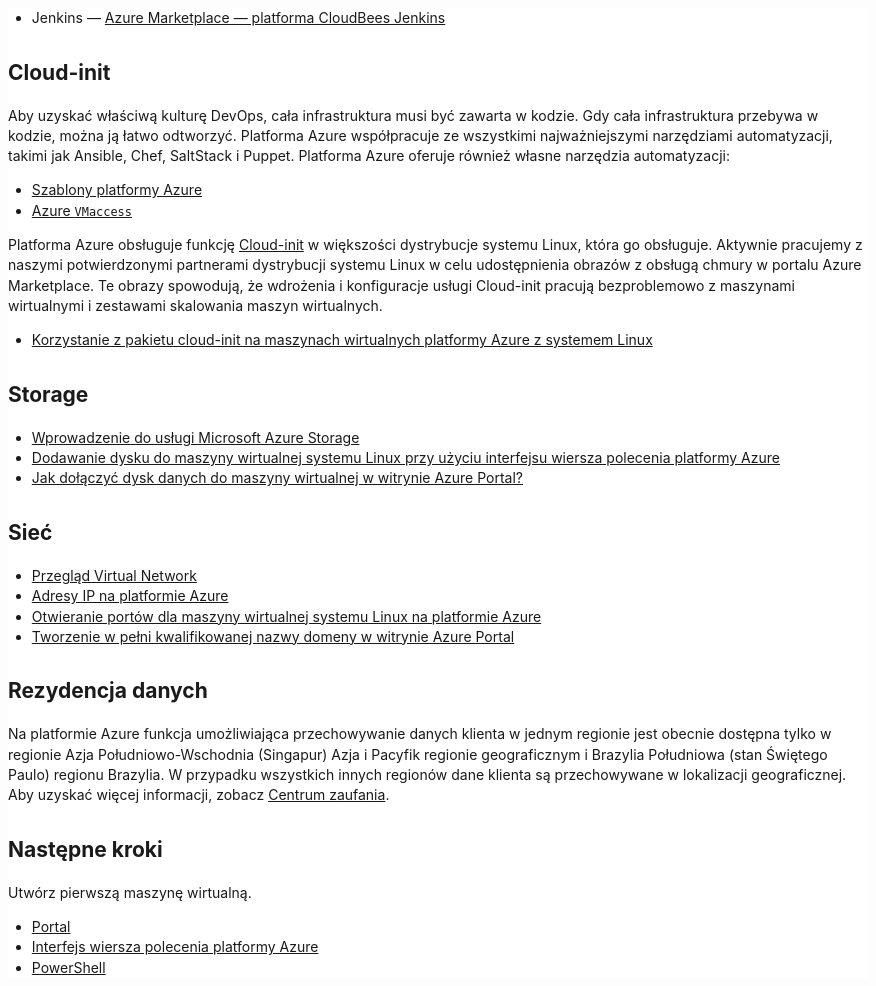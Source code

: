 * Jenkins — [Azure Marketplace — platforma CloudBees Jenkins](https://azuremarketplace.microsoft.com/marketplace/apps/cloudbees.cloudbees-core-contact)


## <a name="cloud-init"></a>Cloud-init 

Aby uzyskać właściwą kulturę DevOps, cała infrastruktura musi być zawarta w kodzie.  Gdy cała infrastruktura przebywa w kodzie, można ją łatwo odtworzyć.  Platforma Azure współpracuje ze wszystkimi najważniejszymi narzędziami automatyzacji, takimi jak Ansible, Chef, SaltStack i Puppet.  Platforma Azure oferuje również własne narzędzia automatyzacji:

* [Szablony platformy Azure](create-ssh-secured-vm-from-template.md)
* [Azure `VMaccess`](../extensions/vmaccess.md)

Platforma Azure obsługuje funkcję [Cloud-init](https://cloud-init.io/) w większości dystrybucje systemu Linux, która go obsługuje.  Aktywnie pracujemy z naszymi potwierdzonymi partnerami dystrybucji systemu Linux w celu udostępnienia obrazów z obsługą chmury w portalu Azure Marketplace. Te obrazy spowodują, że wdrożenia i konfiguracje usługi Cloud-init pracują bezproblemowo z maszynami wirtualnymi i zestawami skalowania maszyn wirtualnych.

* [Korzystanie z pakietu cloud-init na maszynach wirtualnych platformy Azure z systemem Linux](using-cloud-init.md)

## <a name="storage"></a>Storage
* [Wprowadzenie do usługi Microsoft Azure Storage](../../storage/common/storage-introduction.md)
* [Dodawanie dysku do maszyny wirtualnej systemu Linux przy użyciu interfejsu wiersza polecenia platformy Azure](add-disk.md)
* [Jak dołączyć dysk danych do maszyny wirtualnej w witrynie Azure Portal?](attach-disk-portal.md)

## <a name="networking"></a>Sieć
* [Przegląd Virtual Network](../../virtual-network/virtual-networks-overview.md)
* [Adresy IP na platformie Azure](../../virtual-network/public-ip-addresses.md)
* [Otwieranie portów dla maszyny wirtualnej systemu Linux na platformie Azure](nsg-quickstart.md)
* [Tworzenie w pełni kwalifikowanej nazwy domeny w witrynie Azure Portal](../create-fqdn.md)


## <a name="data-residency"></a>Rezydencja danych

Na platformie Azure funkcja umożliwiająca przechowywanie danych klienta w jednym regionie jest obecnie dostępna tylko w regionie Azja Południowo-Wschodnia (Singapur) Azja i Pacyfik regionie geograficznym i Brazylia Południowa (stan Świętego Paulo) regionu Brazylia. W przypadku wszystkich innych regionów dane klienta są przechowywane w lokalizacji geograficznej. Aby uzyskać więcej informacji, zobacz [Centrum zaufania](https://azuredatacentermap.azurewebsites.net/).


## <a name="next-steps"></a>Następne kroki

Utwórz pierwszą maszynę wirtualną.

- [Portal](quick-create-portal.md)
- [Interfejs wiersza polecenia platformy Azure](quick-create-cli.md)
- [PowerShell](quick-create-powershell.md)
